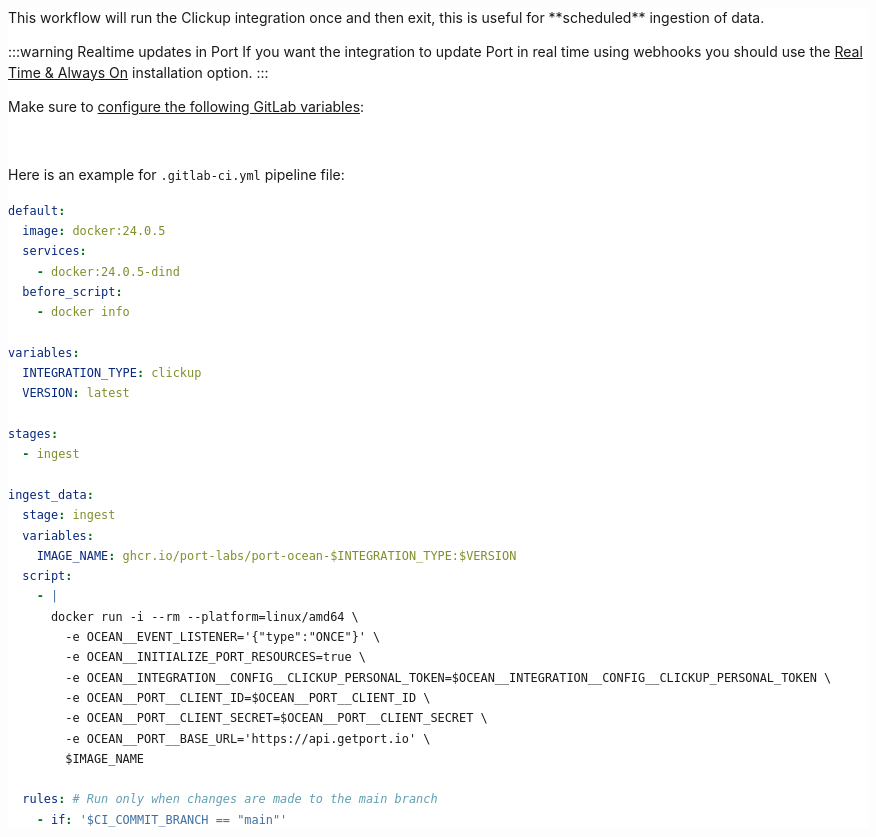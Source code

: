   </TabItem>

  <TabItem value="gitlab" label="GitLab">
This workflow will run the Clickup integration once and then exit, this is useful for **scheduled** ingestion of data.

:::warning Realtime updates in Port
If you want the integration to update Port in real time using webhooks you should use the [Real Time & Always On](?installation-methods=real-time-always-on#installation) installation option.
:::

Make sure to [configure the following GitLab variables](https://docs.gitlab.com/ee/ci/variables/#for-a-project):

<DockerParameters/>

<br/>

Here is an example for `.gitlab-ci.yml` pipeline file:

```yaml showLineNumbers
default:
  image: docker:24.0.5
  services:
    - docker:24.0.5-dind
  before_script:
    - docker info

variables:
  INTEGRATION_TYPE: clickup
  VERSION: latest

stages:
  - ingest

ingest_data:
  stage: ingest
  variables:
    IMAGE_NAME: ghcr.io/port-labs/port-ocean-$INTEGRATION_TYPE:$VERSION
  script:
    - |
      docker run -i --rm --platform=linux/amd64 \
        -e OCEAN__EVENT_LISTENER='{"type":"ONCE"}' \
        -e OCEAN__INITIALIZE_PORT_RESOURCES=true \
        -e OCEAN__INTEGRATION__CONFIG__CLICKUP_PERSONAL_TOKEN=$OCEAN__INTEGRATION__CONFIG__CLICKUP_PERSONAL_TOKEN \
        -e OCEAN__PORT__CLIENT_ID=$OCEAN__PORT__CLIENT_ID \
        -e OCEAN__PORT__CLIENT_SECRET=$OCEAN__PORT__CLIENT_SECRET \
        -e OCEAN__PORT__BASE_URL='https://api.getport.io' \
        $IMAGE_NAME

  rules: # Run only when changes are made to the main branch
    - if: '$CI_COMMIT_BRANCH == "main"'
```
